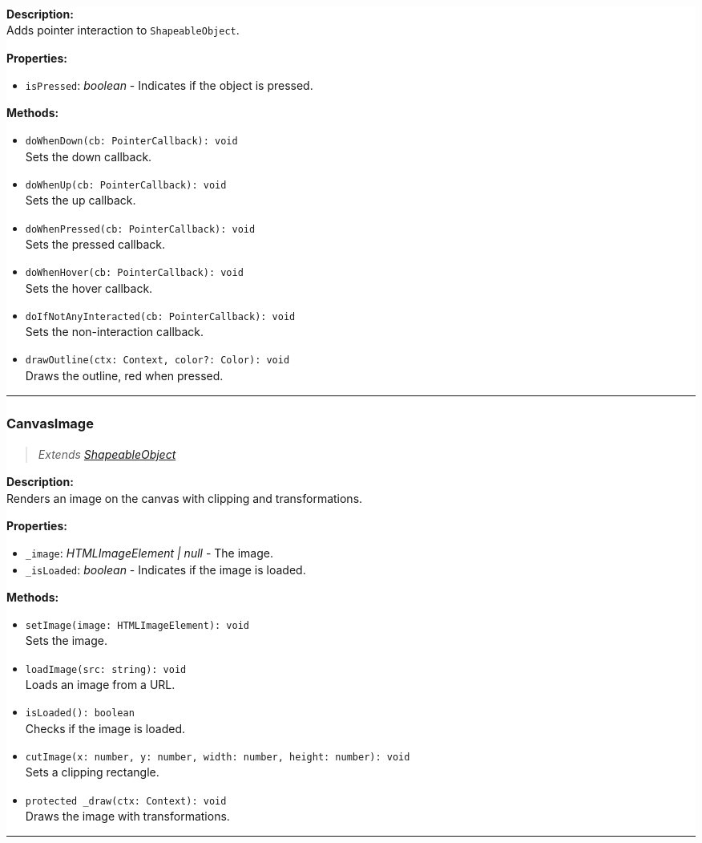 **Description:**  
Adds pointer interaction to `ShapeableObject`.

**Properties:**

- `isPressed`: *boolean* - Indicates if the object is pressed.

**Methods:**

- `doWhenDown(cb: PointerCallback): void`  
  Sets the down callback.

- `doWhenUp(cb: PointerCallback): void`  
  Sets the up callback.

- `doWhenPressed(cb: PointerCallback): void`  
  Sets the pressed callback.

- `doWhenHover(cb: PointerCallback): void`  
  Sets the hover callback.

- `doIfNotAnyInteracted(cb: PointerCallback): void`  
  Sets the non-interaction callback.

- `drawOutline(ctx: Context, color?: Color): void`  
  Draws the outline, red when pressed.

---

### CanvasImage

> *Extends [ShapeableObject](#shapeableobject)*

**Description:**  
Renders an image on the canvas with clipping and transformations.

**Properties:**

- `_image`: *HTMLImageElement | null* - The image.
- `_isLoaded`: *boolean* - Indicates if the image is loaded.

**Methods:**

- `setImage(image: HTMLImageElement): void`  
  Sets the image.

- `loadImage(src: string): void`  
  Loads an image from a URL.

- `isLoaded(): boolean`  
  Checks if the image is loaded.

- `cutImage(x: number, y: number, width: number, height: number): void`  
  Sets a clipping rectangle.

- `protected _draw(ctx: Context): void`  
  Draws the image with transformations.

---
